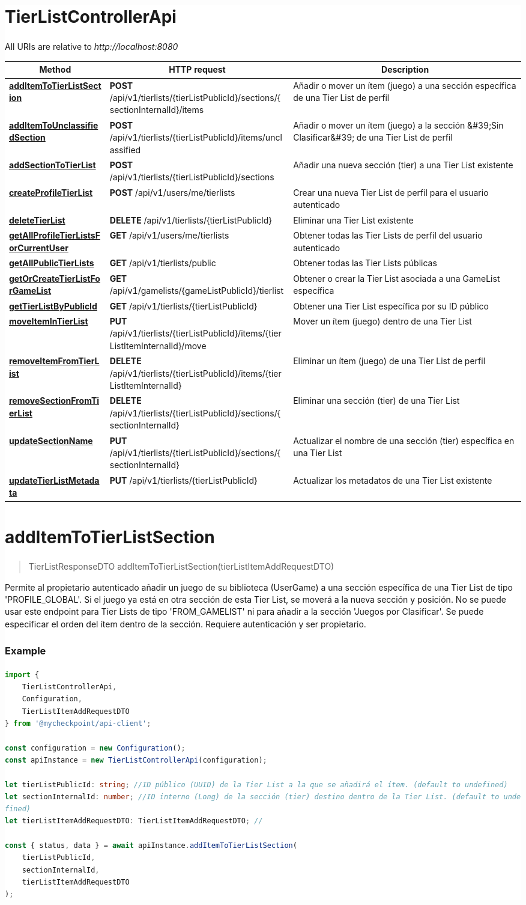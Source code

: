 # TierListControllerApi

All URIs are relative to *http://localhost:8080*

|Method | HTTP request | Description|
|------------- | ------------- | -------------|
|[**addItemToTierListSection**](#additemtotierlistsection) | **POST** /api/v1/tierlists/{tierListPublicId}/sections/{sectionInternalId}/items | Añadir o mover un ítem (juego) a una sección específica de una Tier List de perfil|
|[**addItemToUnclassifiedSection**](#additemtounclassifiedsection) | **POST** /api/v1/tierlists/{tierListPublicId}/items/unclassified | Añadir o mover un ítem (juego) a la sección \&#39;Sin Clasificar\&#39; de una Tier List de perfil|
|[**addSectionToTierList**](#addsectiontotierlist) | **POST** /api/v1/tierlists/{tierListPublicId}/sections | Añadir una nueva sección (tier) a una Tier List existente|
|[**createProfileTierList**](#createprofiletierlist) | **POST** /api/v1/users/me/tierlists | Crear una nueva Tier List de perfil para el usuario autenticado|
|[**deleteTierList**](#deletetierlist) | **DELETE** /api/v1/tierlists/{tierListPublicId} | Eliminar una Tier List existente|
|[**getAllProfileTierListsForCurrentUser**](#getallprofiletierlistsforcurrentuser) | **GET** /api/v1/users/me/tierlists | Obtener todas las Tier Lists de perfil del usuario autenticado|
|[**getAllPublicTierLists**](#getallpublictierlists) | **GET** /api/v1/tierlists/public | Obtener todas las Tier Lists públicas|
|[**getOrCreateTierListForGameList**](#getorcreatetierlistforgamelist) | **GET** /api/v1/gamelists/{gameListPublicId}/tierlist | Obtener o crear la Tier List asociada a una GameList específica|
|[**getTierListByPublicId**](#gettierlistbypublicid) | **GET** /api/v1/tierlists/{tierListPublicId} | Obtener una Tier List específica por su ID público|
|[**moveItemInTierList**](#moveitemintierlist) | **PUT** /api/v1/tierlists/{tierListPublicId}/items/{tierListItemInternalId}/move | Mover un ítem (juego) dentro de una Tier List|
|[**removeItemFromTierList**](#removeitemfromtierlist) | **DELETE** /api/v1/tierlists/{tierListPublicId}/items/{tierListItemInternalId} | Eliminar un ítem (juego) de una Tier List de perfil|
|[**removeSectionFromTierList**](#removesectionfromtierlist) | **DELETE** /api/v1/tierlists/{tierListPublicId}/sections/{sectionInternalId} | Eliminar una sección (tier) de una Tier List|
|[**updateSectionName**](#updatesectionname) | **PUT** /api/v1/tierlists/{tierListPublicId}/sections/{sectionInternalId} | Actualizar el nombre de una sección (tier) específica en una Tier List|
|[**updateTierListMetadata**](#updatetierlistmetadata) | **PUT** /api/v1/tierlists/{tierListPublicId} | Actualizar los metadatos de una Tier List existente|

# **addItemToTierListSection**
> TierListResponseDTO addItemToTierListSection(tierListItemAddRequestDTO)

Permite al propietario autenticado añadir un juego de su biblioteca (UserGame) a una sección específica de una Tier List de tipo \'PROFILE_GLOBAL\'. Si el juego ya está en otra sección de esta Tier List, se moverá a la nueva sección y posición. No se puede usar este endpoint para Tier Lists de tipo \'FROM_GAMELIST\' ni para añadir a la sección \'Juegos por Clasificar\'. Se puede especificar el orden del ítem dentro de la sección. Requiere autenticación y ser propietario.

### Example

```typescript
import {
    TierListControllerApi,
    Configuration,
    TierListItemAddRequestDTO
} from '@mycheckpoint/api-client';

const configuration = new Configuration();
const apiInstance = new TierListControllerApi(configuration);

let tierListPublicId: string; //ID público (UUID) de la Tier List a la que se añadirá el ítem. (default to undefined)
let sectionInternalId: number; //ID interno (Long) de la sección (tier) destino dentro de la Tier List. (default to undefined)
let tierListItemAddRequestDTO: TierListItemAddRequestDTO; //

const { status, data } = await apiInstance.addItemToTierListSection(
    tierListPublicId,
    sectionInternalId,
    tierListItemAddRequestDTO
);
```